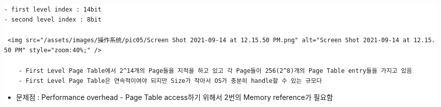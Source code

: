     - first level index : 14bit
    - second level index : 8bit

     <img src="/assets/images/操作系统/pic05/Screen Shot 2021-09-14 at 12.15.50 PM.png" alt="Screen Shot 2021-09-14 at 12.15.50 PM" style="zoom:40%;" />

    	- First Level Page Table에서 2^14개의 Page들을 지적을 하고 있고 각 Page들이 256(2^8)개의 Page Table entry들을 가지고 있음
    	- First Level Page Table은 연속적이여야 되지만 Size가 작아서 OS가 충분히 handle할 수 있는 규모다

  - 문제점 : Performance overhead - Page Table access하기 위해서 2번의 Memory reference가 필요함
